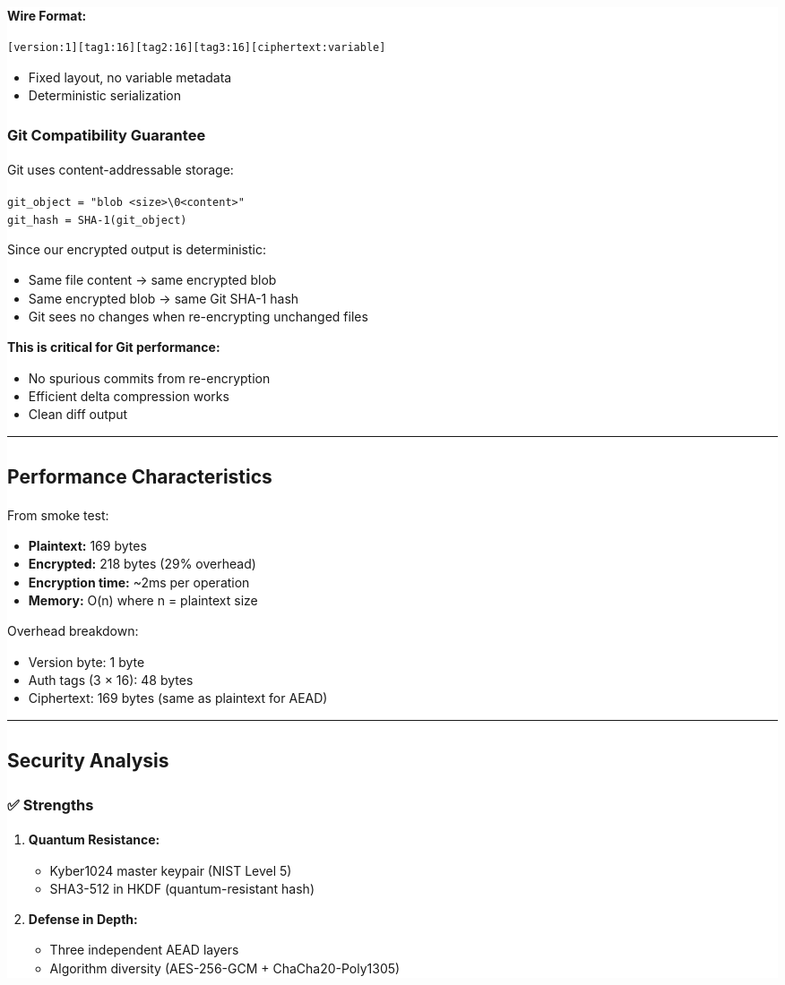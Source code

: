 **Wire Format:**
```
[version:1][tag1:16][tag2:16][tag3:16][ciphertext:variable]
```
- Fixed layout, no variable metadata
- Deterministic serialization

### Git Compatibility Guarantee

Git uses content-addressable storage:
```
git_object = "blob <size>\0<content>"
git_hash = SHA-1(git_object)
```

Since our encrypted output is deterministic:
- Same file content → same encrypted blob
- Same encrypted blob → same Git SHA-1 hash
- Git sees no changes when re-encrypting unchanged files

**This is critical for Git performance:**
- No spurious commits from re-encryption
- Efficient delta compression works
- Clean diff output

---

## Performance Characteristics

From smoke test:
- **Plaintext:** 169 bytes
- **Encrypted:** 218 bytes (29% overhead)
- **Encryption time:** ~2ms per operation
- **Memory:** O(n) where n = plaintext size

Overhead breakdown:
- Version byte: 1 byte
- Auth tags (3 × 16): 48 bytes
- Ciphertext: 169 bytes (same as plaintext for AEAD)

---

## Security Analysis

### ✅ Strengths

1. **Quantum Resistance:**
   - Kyber1024 master keypair (NIST Level 5)
   - SHA3-512 in HKDF (quantum-resistant hash)

2. **Defense in Depth:**
   - Three independent AEAD layers
   - Algorithm diversity (AES-256-GCM + ChaCha20-Poly1305)
